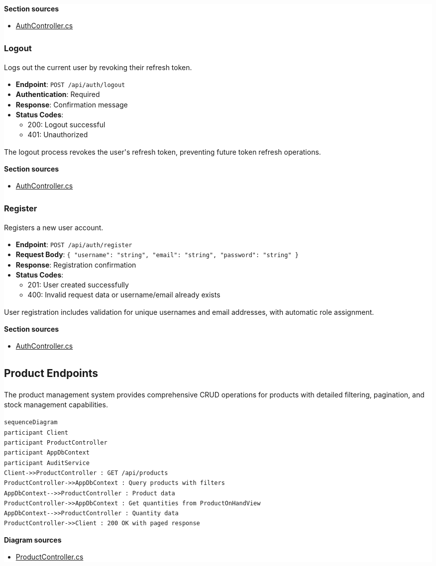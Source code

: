 **Section sources**
- [AuthController.cs](file://src/Inventory.API/Controllers/AuthController.cs#L134-L188)

### Logout
Logs out the current user by revoking their refresh token.

- **Endpoint**: `POST /api/auth/logout`
- **Authentication**: Required
- **Response**: Confirmation message
- **Status Codes**:
  - 200: Logout successful
  - 401: Unauthorized

The logout process revokes the user's refresh token, preventing future token refresh operations.

**Section sources**
- [AuthController.cs](file://src/Inventory.API/Controllers/AuthController.cs#L190-L214)

### Register
Registers a new user account.

- **Endpoint**: `POST /api/auth/register`
- **Request Body**: `{ "username": "string", "email": "string", "password": "string" }`
- **Response**: Registration confirmation
- **Status Codes**:
  - 201: User created successfully
  - 400: Invalid request data or username/email already exists

User registration includes validation for unique usernames and email addresses, with automatic role assignment.

**Section sources**
- [AuthController.cs](file://src/Inventory.API/Controllers/AuthController.cs#L216-L298)

## Product Endpoints
The product management system provides comprehensive CRUD operations for products with detailed filtering, pagination, and stock management capabilities.

```mermaid
sequenceDiagram
participant Client
participant ProductController
participant AppDbContext
participant AuditService
Client->>ProductController : GET /api/products
ProductController->>AppDbContext : Query products with filters
AppDbContext-->>ProductController : Product data
ProductController->>AppDbContext : Get quantities from ProductOnHandView
AppDbContext-->>ProductController : Quantity data
ProductController->>Client : 200 OK with paged response
```

**Diagram sources**
- [ProductController.cs](file://src/Inventory.API/Controllers/ProductController.cs#L19-L138)
